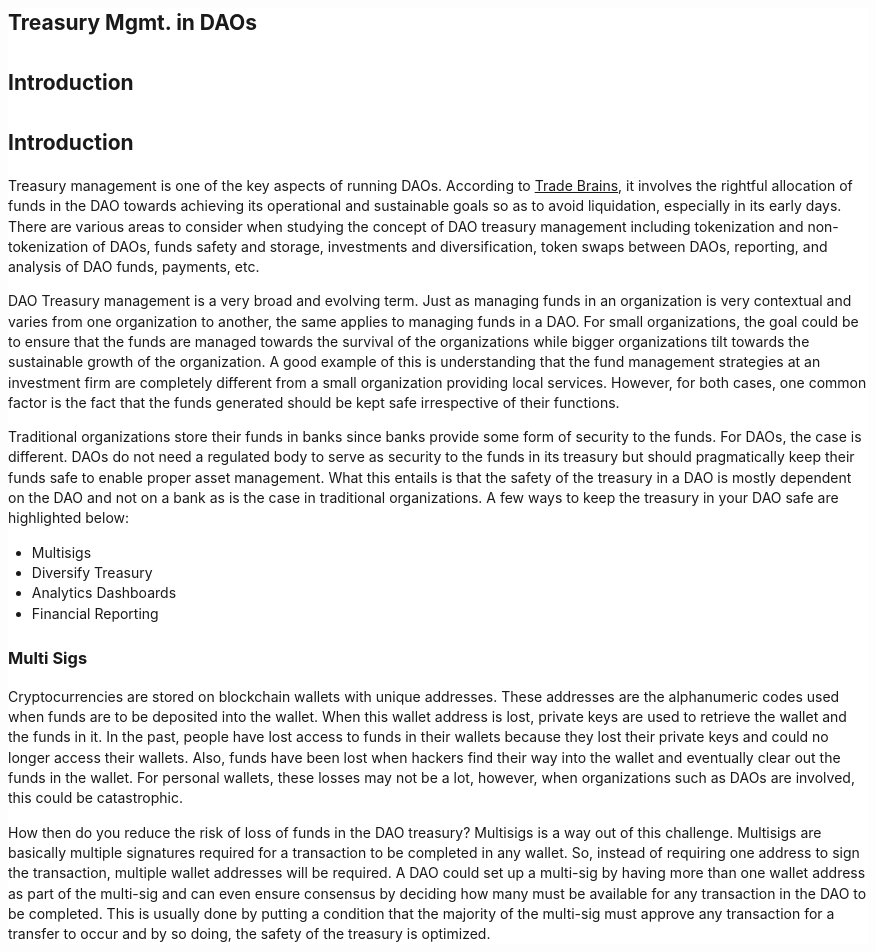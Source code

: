 ## Treasury Mgmt. in DAOs


## Introduction

## **Introduction**

Treasury management is one of the key aspects of running DAOs. According to [Trade Brains](https://tradebrains.in/features/best-practices-for-dao-treasury-management/#:~:text=DAO%20Treasury%20Management%20is%20a,especially%20during%20its%20early%20stages.), it involves the rightful allocation of funds in the DAO towards achieving its operational and sustainable goals so as to avoid liquidation, especially in its early days. There are various areas to consider when studying the concept of DAO treasury management including tokenization and non-tokenization of DAOs, funds safety and storage, investments and diversification, token swaps between DAOs, reporting, and analysis of DAO funds, payments, etc. 

DAO Treasury management is a very broad and evolving term. Just as managing funds in an organization is very contextual and varies from one organization to another, the same applies to managing funds in a DAO. For small organizations, the goal could be to ensure that the funds are managed towards the survival of the organizations while bigger organizations tilt towards the sustainable growth of the organization. A good example of this is understanding that the fund management strategies at an investment firm are completely different from a small organization providing local services. However, for both cases, one common factor is the fact that the funds generated should be kept safe irrespective of their functions.

Traditional organizations store their funds in banks since banks provide some form of security to the funds. For DAOs, the case is different. DAOs do not need a regulated body to serve as security to the funds in its treasury but should pragmatically keep their funds safe to enable proper asset management. What this entails is that the safety of the treasury in a DAO is mostly dependent on the DAO and not on a bank as is the case in traditional organizations. A few ways to keep the treasury in your DAO safe are highlighted below:

* Multisigs
* Diversify Treasury
* Analytics Dashboards
* Financial Reporting

### **Multi Sigs**

Cryptocurrencies are stored on blockchain wallets with unique addresses. These addresses are the alphanumeric codes used when funds are to be deposited into the wallet. When this wallet address is lost, private keys are used to retrieve the wallet and the funds in it. In the past, people have lost access to funds in their wallets because they lost their private keys and could no longer access their wallets. Also, funds have been lost when hackers find their way into the wallet and eventually clear out the funds in the wallet. For personal wallets, these losses may not be a lot, however, when organizations such as DAOs are involved, this could be catastrophic. 

How then do you reduce the risk of loss of funds in the DAO treasury? Multisigs is a way out of this challenge. Multisigs are basically multiple signatures required for a transaction to be completed in any wallet. So, instead of requiring one address to sign the transaction, multiple wallet addresses will be required. A DAO could set up a multi-sig by having more than one wallet address as part of the multi-sig and can even ensure consensus by deciding how many must be available for any transaction in the DAO to be completed. This is usually done by putting a condition that the majority of the multi-sig must approve any transaction for a transfer to occur and by so doing, the safety of the treasury is optimized.
